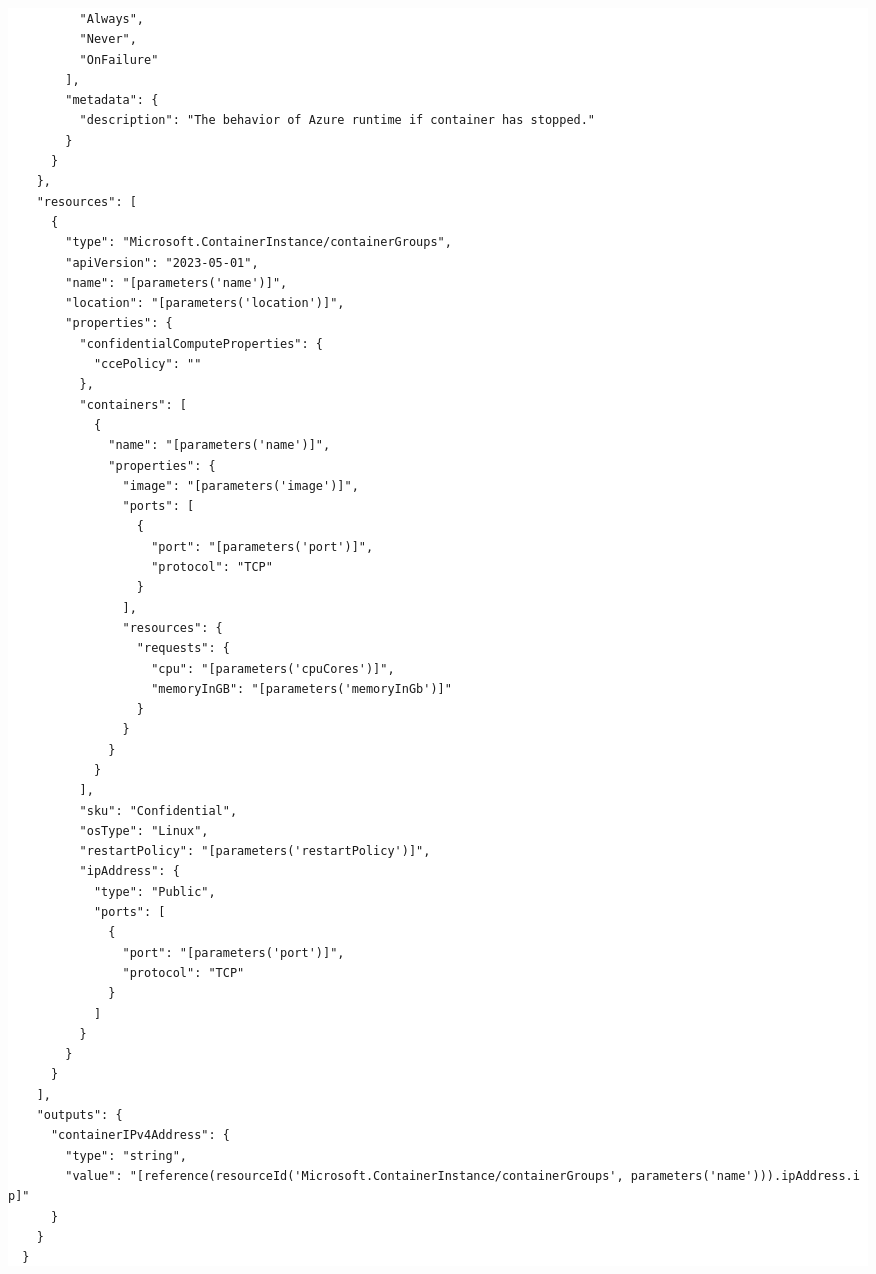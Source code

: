 ```ARM
          "Always",
          "Never",
          "OnFailure"
        ],
        "metadata": {
          "description": "The behavior of Azure runtime if container has stopped."
        }
      }
    },
    "resources": [
      {
        "type": "Microsoft.ContainerInstance/containerGroups",
        "apiVersion": "2023-05-01",
        "name": "[parameters('name')]",
        "location": "[parameters('location')]",
        "properties": {
          "confidentialComputeProperties": {
            "ccePolicy": ""
          },
          "containers": [
            {
              "name": "[parameters('name')]",
              "properties": {
                "image": "[parameters('image')]",
                "ports": [
                  {
                    "port": "[parameters('port')]",
                    "protocol": "TCP"
                  }
                ],
                "resources": {
                  "requests": {
                    "cpu": "[parameters('cpuCores')]",
                    "memoryInGB": "[parameters('memoryInGb')]"
                  }
                }
              }
            }
          ],
          "sku": "Confidential",
          "osType": "Linux",
          "restartPolicy": "[parameters('restartPolicy')]",
          "ipAddress": {
            "type": "Public",
            "ports": [
              {
                "port": "[parameters('port')]",
                "protocol": "TCP"
              }
            ]
          }
        }
      }
    ],
    "outputs": {
      "containerIPv4Address": {
        "type": "string",
        "value": "[reference(resourceId('Microsoft.ContainerInstance/containerGroups', parameters('name'))).ipAddress.ip]"
      }
    }
  }
```